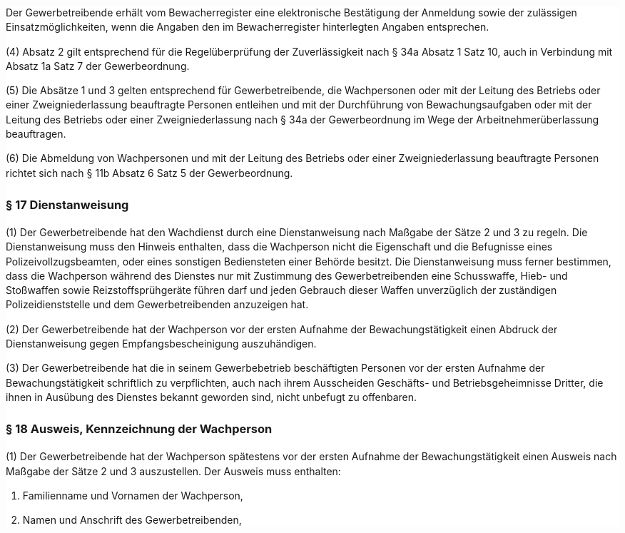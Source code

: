 

Der Gewerbetreibende erhält vom Bewacherregister eine elektronische
Bestätigung der Anmeldung sowie der zulässigen Einsatzmöglichkeiten,
wenn die Angaben den im Bewacherregister hinterlegten Angaben
entsprechen.

(4) Absatz 2 gilt entsprechend für die Regelüberprüfung der
Zuverlässigkeit nach § 34a Absatz 1 Satz 10, auch in Verbindung mit
Absatz 1a Satz 7 der Gewerbeordnung.

(5) Die Absätze 1 und 3 gelten entsprechend für Gewerbetreibende, die
Wachpersonen oder mit der Leitung des Betriebs oder einer
Zweigniederlassung beauftragte Personen entleihen und mit der
Durchführung von Bewachungsaufgaben oder mit der Leitung des Betriebs
oder einer Zweigniederlassung nach § 34a der Gewerbeordnung im Wege
der Arbeitnehmerüberlassung beauftragen.

(6) Die Abmeldung von Wachpersonen und mit der Leitung des Betriebs
oder einer Zweigniederlassung beauftragte Personen richtet sich nach §
11b Absatz 6 Satz 5 der Gewerbeordnung.


### § 17 Dienstanweisung

(1) Der Gewerbetreibende hat den Wachdienst durch eine Dienstanweisung
nach Maßgabe der Sätze 2 und 3 zu regeln. Die Dienstanweisung muss den
Hinweis enthalten, dass die Wachperson nicht die Eigenschaft und die
Befugnisse eines Polizeivollzugsbeamten, oder eines sonstigen
Bediensteten einer Behörde besitzt. Die Dienstanweisung muss ferner
bestimmen, dass die Wachperson während des Dienstes nur mit Zustimmung
des Gewerbetreibenden eine Schusswaffe, Hieb- und Stoßwaffen sowie
Reizstoffsprühgeräte führen darf und jeden Gebrauch dieser Waffen
unverzüglich der zuständigen Polizeidienststelle und dem
Gewerbetreibenden anzuzeigen hat.

(2) Der Gewerbetreibende hat der Wachperson vor der ersten Aufnahme
der Bewachungstätigkeit einen Abdruck der Dienstanweisung gegen
Empfangsbescheinigung auszuhändigen.

(3) Der Gewerbetreibende hat die in seinem Gewerbebetrieb
beschäftigten Personen vor der ersten Aufnahme der Bewachungstätigkeit
schriftlich zu verpflichten, auch nach ihrem Ausscheiden Geschäfts-
und Betriebsgeheimnisse Dritter, die ihnen in Ausübung des Dienstes
bekannt geworden sind, nicht unbefugt zu offenbaren.


### § 18 Ausweis, Kennzeichnung der Wachperson

(1) Der Gewerbetreibende hat der Wachperson spätestens vor der ersten
Aufnahme der Bewachungstätigkeit einen Ausweis nach Maßgabe der Sätze
2 und 3 auszustellen. Der Ausweis muss enthalten:

1.  Familienname und Vornamen der Wachperson,


2.  Namen und Anschrift des Gewerbetreibenden,
